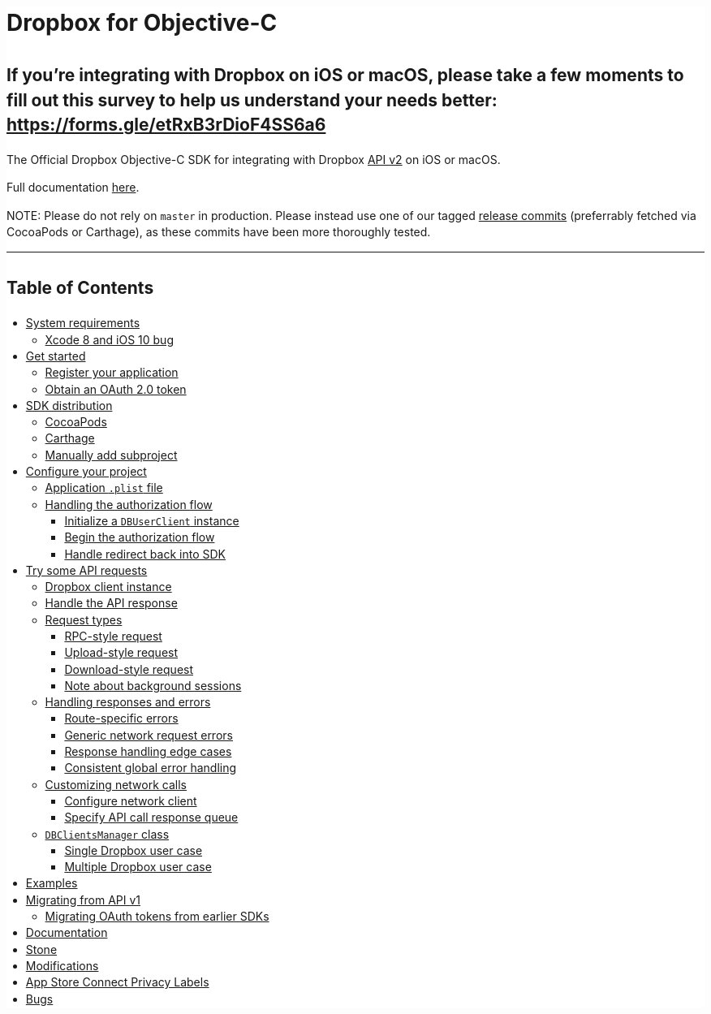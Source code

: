 # Dropbox for Objective-C

## If you’re integrating with Dropbox on iOS or macOS, please take a few moments to fill out this survey to help us understand your needs better: https://forms.gle/etRxB3rDioF4SS6a6

The Official Dropbox Objective-C SDK for integrating with Dropbox [API v2](https://www.dropbox.com/developers/documentation/http/documentation) on iOS or macOS.

Full documentation [here](http://dropbox.github.io/dropbox-sdk-obj-c/api-docs/latest/).

NOTE: Please do not rely on `master` in production. Please instead use one of our tagged [release commits](https://github.com/dropbox/dropbox-sdk-obj-c/releases) (preferrably fetched via CocoaPods or Carthage), as these commits have been more thoroughly tested.

---

## Table of Contents

* [System requirements](#system-requirements)
  * [Xcode 8 and iOS 10 bug](#xcode-8-and-ios-10-bug)
* [Get started](#get-started)
  * [Register your application](#register-your-application)
  * [Obtain an OAuth 2.0 token](#obtain-an-oauth-20-token)
* [SDK distribution](#sdk-distribution)
  * [CocoaPods](#cocoapods)
  * [Carthage](#carthage)
  * [Manually add subproject](#manually-add-subproject)
* [Configure your project](#configure-your-project)
  * [Application `.plist` file](#application-plist-file)
  * [Handling the authorization flow](#handling-the-authorization-flow)
    * [Initialize a `DBUserClient` instance](#initialize-a-dbuserclient-instance)
    * [Begin the authorization flow](#begin-the-authorization-flow)
    * [Handle redirect back into SDK](#handle-redirect-back-into-sdk)
* [Try some API requests](#try-some-api-requests)
  * [Dropbox client instance](#dropbox-client-instance)
  * [Handle the API response](#handle-the-api-response)
  * [Request types](#request-types)
    * [RPC-style request](#rpc-style-request)
    * [Upload-style request](#upload-style-request)
    * [Download-style request](#download-style-request)
    * [Note about background sessions](#note-about-background-sessions)
  * [Handling responses and errors](#handling-responses-and-errors)
    * [Route-specific errors](#route-specific-errors)
    * [Generic network request errors](#generic-network-request-errors)
    * [Response handling edge cases](#response-handling-edge-cases)
    * [Consistent global error handling](#consistent-global-error-handling)
  * [Customizing network calls](#customizing-network-calls)
    * [Configure network client](#configure-network-client)
    * [Specify API call response queue](#specify-api-call-response-queue)
  * [`DBClientsManager` class](#dbclientsmanager-class)
    * [Single Dropbox user case](#single-dropbox-user-case)
    * [Multiple Dropbox user case](#multiple-dropbox-user-case)
* [Examples](#examples)
* [Migrating from API v1](#migrating-from-api-v1)
    * [Migrating OAuth tokens from earlier SDKs](#migrating-oauth-tokens-from-earlier-sdks)
* [Documentation](#documentation)
* [Stone](#stone)
* [Modifications](#modifications)
* [App Store Connect Privacy Labels](#app-store-connect-privacy-labels)
* [Bugs](#bugs)

